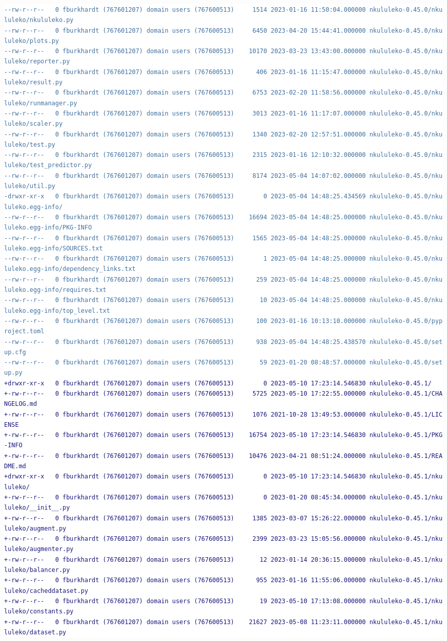 ```diff
--rw-r--r--   0 fburkhardt (767601207) domain users (767600513)     1514 2023-01-16 11:50:04.000000 nkululeko-0.45.0/nkululeko/nkululeko.py
--rw-r--r--   0 fburkhardt (767601207) domain users (767600513)     6450 2023-04-20 15:44:41.000000 nkululeko-0.45.0/nkululeko/plots.py
--rw-r--r--   0 fburkhardt (767601207) domain users (767600513)    10170 2023-03-23 13:43:00.000000 nkululeko-0.45.0/nkululeko/reporter.py
--rw-r--r--   0 fburkhardt (767601207) domain users (767600513)      406 2023-01-16 11:15:47.000000 nkululeko-0.45.0/nkululeko/result.py
--rw-r--r--   0 fburkhardt (767601207) domain users (767600513)     6753 2023-02-20 11:58:56.000000 nkululeko-0.45.0/nkululeko/runmanager.py
--rw-r--r--   0 fburkhardt (767601207) domain users (767600513)     3013 2023-01-16 11:17:07.000000 nkululeko-0.45.0/nkululeko/scaler.py
--rw-r--r--   0 fburkhardt (767601207) domain users (767600513)     1340 2023-02-20 12:57:51.000000 nkululeko-0.45.0/nkululeko/test.py
--rw-r--r--   0 fburkhardt (767601207) domain users (767600513)     2315 2023-01-16 12:10:32.000000 nkululeko-0.45.0/nkululeko/test_predictor.py
--rw-r--r--   0 fburkhardt (767601207) domain users (767600513)     8174 2023-05-04 14:07:02.000000 nkululeko-0.45.0/nkululeko/util.py
-drwxr-xr-x   0 fburkhardt (767601207) domain users (767600513)        0 2023-05-04 14:48:25.434569 nkululeko-0.45.0/nkululeko.egg-info/
--rw-r--r--   0 fburkhardt (767601207) domain users (767600513)    16694 2023-05-04 14:48:25.000000 nkululeko-0.45.0/nkululeko.egg-info/PKG-INFO
--rw-r--r--   0 fburkhardt (767601207) domain users (767600513)     1565 2023-05-04 14:48:25.000000 nkululeko-0.45.0/nkululeko.egg-info/SOURCES.txt
--rw-r--r--   0 fburkhardt (767601207) domain users (767600513)        1 2023-05-04 14:48:25.000000 nkululeko-0.45.0/nkululeko.egg-info/dependency_links.txt
--rw-r--r--   0 fburkhardt (767601207) domain users (767600513)      259 2023-05-04 14:48:25.000000 nkululeko-0.45.0/nkululeko.egg-info/requires.txt
--rw-r--r--   0 fburkhardt (767601207) domain users (767600513)       10 2023-05-04 14:48:25.000000 nkululeko-0.45.0/nkululeko.egg-info/top_level.txt
--rw-r--r--   0 fburkhardt (767601207) domain users (767600513)      100 2023-01-16 10:13:10.000000 nkululeko-0.45.0/pyproject.toml
--rw-r--r--   0 fburkhardt (767601207) domain users (767600513)      938 2023-05-04 14:48:25.438570 nkululeko-0.45.0/setup.cfg
--rw-r--r--   0 fburkhardt (767601207) domain users (767600513)       59 2023-01-20 08:48:57.000000 nkululeko-0.45.0/setup.py
+drwxr-xr-x   0 fburkhardt (767601207) domain users (767600513)        0 2023-05-10 17:23:14.546830 nkululeko-0.45.1/
+-rw-r--r--   0 fburkhardt (767601207) domain users (767600513)     5725 2023-05-10 17:22:55.000000 nkululeko-0.45.1/CHANGELOG.md
+-rw-r--r--   0 fburkhardt (767601207) domain users (767600513)     1076 2021-10-28 13:49:53.000000 nkululeko-0.45.1/LICENSE
+-rw-r--r--   0 fburkhardt (767601207) domain users (767600513)    16754 2023-05-10 17:23:14.546830 nkululeko-0.45.1/PKG-INFO
+-rw-r--r--   0 fburkhardt (767601207) domain users (767600513)    10476 2023-04-21 08:51:24.000000 nkululeko-0.45.1/README.md
+drwxr-xr-x   0 fburkhardt (767601207) domain users (767600513)        0 2023-05-10 17:23:14.546830 nkululeko-0.45.1/nkululeko/
+-rw-r--r--   0 fburkhardt (767601207) domain users (767600513)        0 2023-01-20 08:45:34.000000 nkululeko-0.45.1/nkululeko/__init__.py
+-rw-r--r--   0 fburkhardt (767601207) domain users (767600513)     1385 2023-03-07 15:26:22.000000 nkululeko-0.45.1/nkululeko/augment.py
+-rw-r--r--   0 fburkhardt (767601207) domain users (767600513)     2399 2023-03-23 15:05:56.000000 nkululeko-0.45.1/nkululeko/augmenter.py
+-rw-r--r--   0 fburkhardt (767601207) domain users (767600513)       12 2023-01-14 20:36:15.000000 nkululeko-0.45.1/nkululeko/balancer.py
+-rw-r--r--   0 fburkhardt (767601207) domain users (767600513)      955 2023-01-16 11:55:06.000000 nkululeko-0.45.1/nkululeko/cacheddataset.py
+-rw-r--r--   0 fburkhardt (767601207) domain users (767600513)       19 2023-05-10 17:13:08.000000 nkululeko-0.45.1/nkululeko/constants.py
+-rw-r--r--   0 fburkhardt (767601207) domain users (767600513)    21627 2023-05-08 11:23:11.000000 nkululeko-0.45.1/nkululeko/dataset.py
```